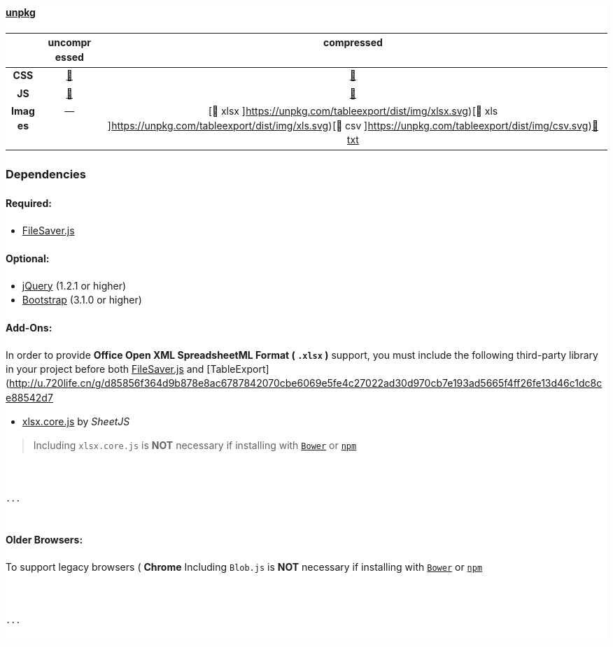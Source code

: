 #### [unpkg](http://u.720life.cn/g/a37a61a440aa343e38eba02fa2d29d2bd71e4957eec33e870863e727d6c5bbcc) 

|            |                         uncompressed                         |                                                                                                                                 compressed                                                                                                                                 |
| :--------: | :----------------------------------------------------------: | :------------------------------------------------------------------------------------------------------------------------------------------------------------------------------------------------------------------------------------------------------------------------: |
|  **CSS**   | [🔗](http://u.720life.cn/g/a37a61a440aa343e38eba02fa2d29d2bf8b75766c14e95a3c31c7f758444e5ce0ab8453e6ad8ec1d2c6c71764cbe6aed2caae926cc847cb40dfecdfbfc3adacc)  |                                                                                                      [🔗](http://u.720life.cn/g/a37a61a440aa343e38eba02fa2d29d2bf8b75766c14e95a3c31c7f758444e5ce0ab8453e6ad8ec1d2c6c71764cbe6aedf7a06a8350dda26f824a3c4175e7cf85)                                                                                                       |
|   **JS**   |  [🔗](http://u.720life.cn/g/a37a61a440aa343e38eba02fa2d29d2bf8b75766c14e95a3c31c7f758444e5ceabe2d35b41fe149b873214665afc27b26036f37dae40a60589a08f1e8468102a)   |                                                                                                       [🔗](http://u.720life.cn/g/a37a61a440aa343e38eba02fa2d29d2bf8b75766c14e95a3c31c7f758444e5ceabe2d35b41fe149b873214665afc27b28e2bb29f9964b62c1fb19fae13f968c0)                                                                                                        |
| **Images** |                           &mdash;                            | [🔗 xlsx ]https://unpkg.com/tableexport/dist/img/xlsx.svg)[🔗 xls ]https://unpkg.com/tableexport/dist/img/xls.svg)[🔗 csv ]https://unpkg.com/tableexport/dist/img/csv.svg)[🔗 txt ](http://u.720life.cn/g/a37a61a440aa343e38eba02fa2d29d2bf8b75766c14e95a3c31c7f758444e5ce21bc9b1f17a5b9374223b5c591de9dfb)  |

### Dependencies

#### Required:

- [FileSaver.js](http://u.720life.cn/g/54145d0471d91890860f7f8463c03046c244f445a95dcba6d626fe75801b1a1471afd55aef5860436303a946c558dd85) 

#### Optional:

- [jQuery](http://u.720life.cn/g/0a8164b4e54fe9c39d5074c1f90b955149e6934088f97327625ec6a05c42e2e1)  (1.2.1 or higher)
- [Bootstrap](http://u.720life.cn/g/e23be2821e5181a1a46a005bc6e93d9dabd141426b0b46d74d9ab3d47ead6054a7b62ea8e6c1387d8d6f37e52e4af1a547e39929bf884b975f363086a29fce03)  (3.1.0 or higher)

#### Add-Ons:

In order to provide **Office Open XML SpreadsheetML Format ( `.xlsx` )** support, you must include the following third-party library in your project before both [FileSaver.js](http://u.720life.cn/g/54145d0471d91890860f7f8463c03046c244f445a95dcba6d626fe75801b1a1471afd55aef5860436303a946c558dd85)  and [TableExport](http://u.720life.cn/g/d85856f364d9b878e8ac6787842070cbe6069e5fe4c27022ad30d970cb7e193ad5665f4ff26fe13d46c1dc8ce88542d7 

- [xlsx.core.js](http://u.720life.cn/g/54145d0471d91890860f7f8463c030460b881e3e6b319519ab1a30be8fde2103f480239f676e04c8643f9e64ea3ba3cb)  by _SheetJS_

> Including `xlsx.core.js` is **NOT** necessary if installing with [`Bower`](#install-with-bower) or [`npm`](#install-with-npm)

```html
  
  
...
  
```

#### Older Browsers:

To support legacy browsers ( **Chrome**   Including `Blob.js` is **NOT** necessary if installing with [`Bower`](#install-with-bower) or [`npm`](#install-with-npm)

```html
  
  
...
  
```
